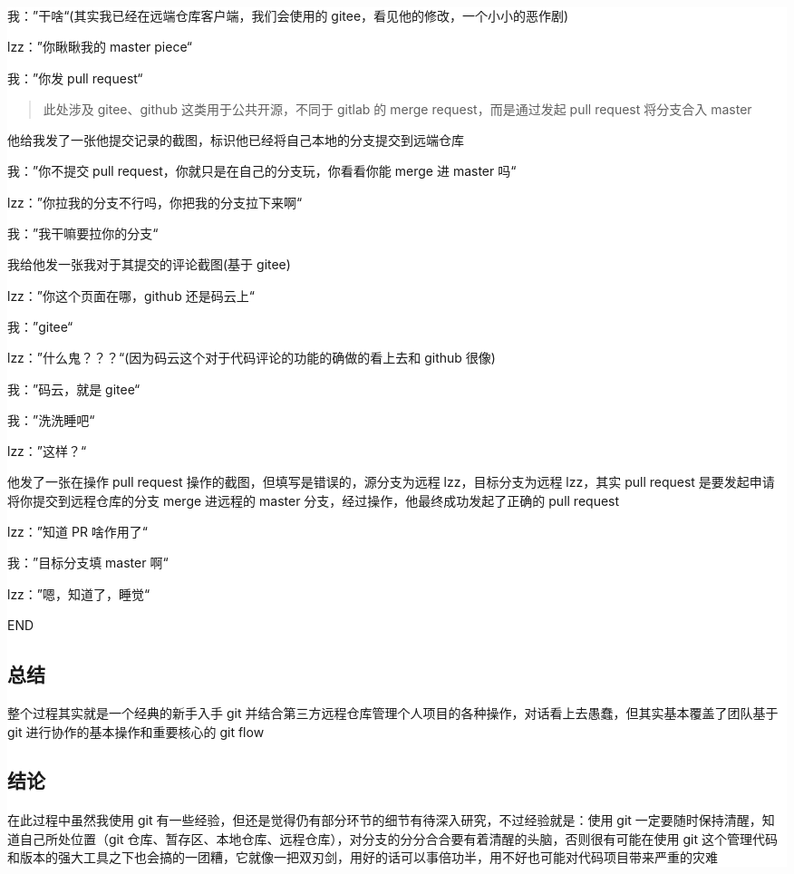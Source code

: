 我：”干啥“(其实我已经在远端仓库客户端，我们会使用的 gitee，看见他的修改，一个小小的恶作剧)

lzz：”你瞅瞅我的 master piece“

我：”你发 pull request“

> 此处涉及 gitee、github 这类用于公共开源，不同于 gitlab 的 merge request，而是通过发起 pull request 将分支合入 master

他给我发了一张他提交记录的截图，标识他已经将自己本地的分支提交到远端仓库

我：”你不提交 pull request，你就只是在自己的分支玩，你看看你能 merge 进 master 吗“

lzz：”你拉我的分支不行吗，你把我的分支拉下来啊“

我：”我干嘛要拉你的分支“

我给他发一张我对于其提交的评论截图(基于 gitee)

lzz：”你这个页面在哪，github 还是码云上“

我：”gitee“

lzz：”什么鬼？？？“(因为码云这个对于代码评论的功能的确做的看上去和 github 很像)

我：”码云，就是 gitee“

我：”洗洗睡吧“

lzz：”这样？“

他发了一张在操作 pull request 操作的截图，但填写是错误的，源分支为远程 lzz，目标分支为远程 lzz，其实 pull request 是要发起申请将你提交到远程仓库的分支 merge 进远程的 master 分支，经过操作，他最终成功发起了正确的 pull request

lzz：”知道 PR 啥作用了“

我：”目标分支填 master 啊“

lzz：”嗯，知道了，睡觉“

END

## 总结

整个过程其实就是一个经典的新手入手 git 并结合第三方远程仓库管理个人项目的各种操作，对话看上去愚蠢，但其实基本覆盖了团队基于 git 进行协作的基本操作和重要核心的 git flow

## 结论

在此过程中虽然我使用 git 有一些经验，但还是觉得仍有部分环节的细节有待深入研究，不过经验就是：使用 git 一定要随时保持清醒，知道自己所处位置（git 仓库、暂存区、本地仓库、远程仓库），对分支的分分合合要有着清醒的头脑，否则很有可能在使用 git 这个管理代码和版本的强大工具之下也会搞的一团糟，它就像一把双刃剑，用好的话可以事倍功半，用不好也可能对代码项目带来严重的灾难

